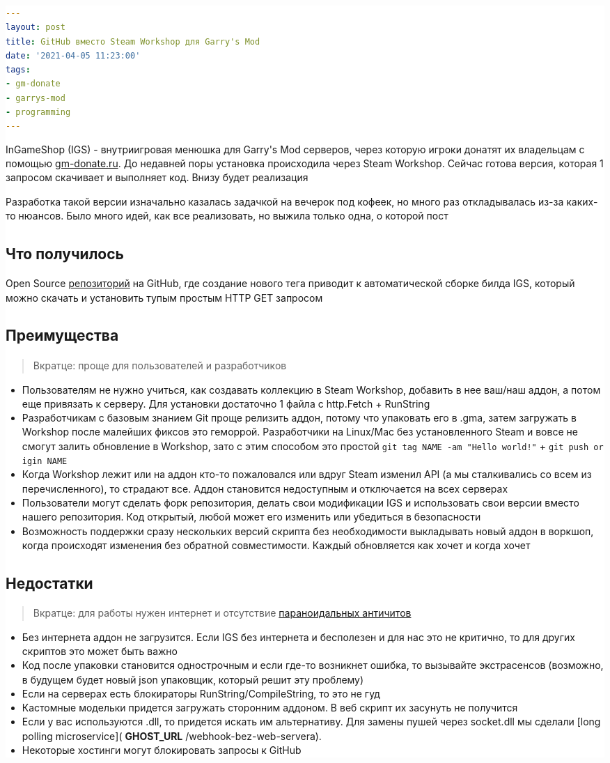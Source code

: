 ```yaml
---
layout: post
title: GitHub вместо Steam Workshop для Garry's Mod
date: '2021-04-05 11:23:00'
tags:
- gm-donate
- garrys-mod
- programming
---
```


InGameShop (IGS) - внутриигровая менюшка для Garry's Mod серверов, через которую игроки донатят их владельцам с помощью [gm-donate.ru](https://gm-donate.ru). До недавней поры установка происходила через Steam Workshop. Сейчас готова версия, которая 1 запросом скачивает и выполняет код. Внизу будет реализация

Разработка такой версии изначально казалась задачкой на вечерок под кофеек, но много раз откладывалась из-за каких-то нюансов. Было много идей, как все реализовать, но выжила только одна, о которой пост

## Что получилось

Open Source [репозиторий](https://github.com/GM-DONATE/IGS) на GitHub, где создание нового тега приводит к автоматической сборке билда IGS, который можно скачать и установить тупым простым HTTP GET запросом

## Преимущества

> Вкратце: проще для пользователей и разработчиков

- Пользователям не нужно учиться, как создавать коллекцию в Steam Workshop, добавить в нее ваш/наш аддон, а потом еще привязать к серверу. Для установки достаточно 1 файла с http.Fetch + RunString
- Разработчикам с базовым знанием Git проще релизить аддон, потому что упаковать его в .gma, затем загружать в Workshop после малейших фиксов это геморрой. Разработчики на Linux/Mac без установленного Steam и вовсе не смогут залить обновление в Workshop, зато с этим способом это простой `git tag NAME -am "Hello world!"` + `git push origin NAME` 
- Когда Workshop лежит или на аддон кто-то пожаловался или вдруг Steam изменил API (а мы сталкивались со всем из перечисленного), то страдают все. Аддон становится недоступным и отключается на всех серверах
- Пользователи могут сделать форк репозитория, делать свои модификации IGS и использовать свои версии вместо нашего репозитория. Код открытый, любой может его изменить или убедиться в безопасности
- Возможность поддержки сразу нескольких версий скрипта без необходимости выкладывать новый аддон в воркшоп, когда происходят изменения без обратной совместимости. Каждый обновляется как хочет и когда хочет

## Недостатки

> Вкратце: для работы нужен интернет и отсутствие [параноидальных античитов](https://vk.com/wall-143836547_113)

- Без интернета аддон не загрузится. Если IGS без интернета и бесполезен и для нас это не критично, то для других скриптов это может быть важно
- Код после упаковки становится однострочным и если где-то возникнет ошибка, то вызывайте экстрасенсов (возможно, в будущем будет новый json упаковщик, который решит эту проблему)
- Если на серверах есть блокираторы RunString/CompileString, то это не гуд
- Кастомные модельки придется загружать сторонним аддоном. В веб скрипт их засунуть не получится
- Если у вас используются .dll, то придется искать им альтернативу. Для замены пушей через socket.dll мы сделали [long polling microservice]( __GHOST_URL__ /webhook-bez-web-servera).
- Некоторые хостинги могут блокировать запросы к GitHub
